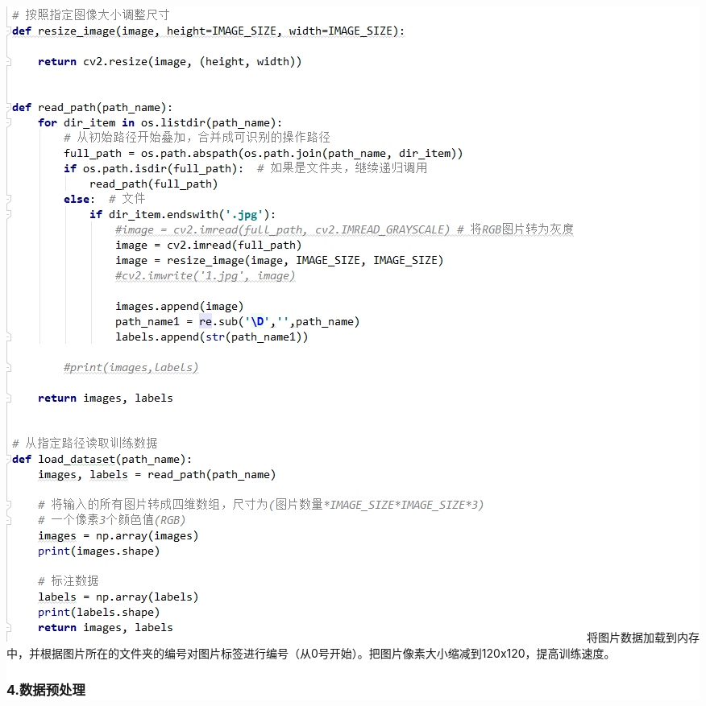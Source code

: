 ![text ](./img/7.png)
 将图片数据加载到内存中，并根据图片所在的文件夹的编号对图片标签进行编号（从0号开始）。把图片像素大小缩减到120x120，提高训练速度。
 
### 4.数据预处理